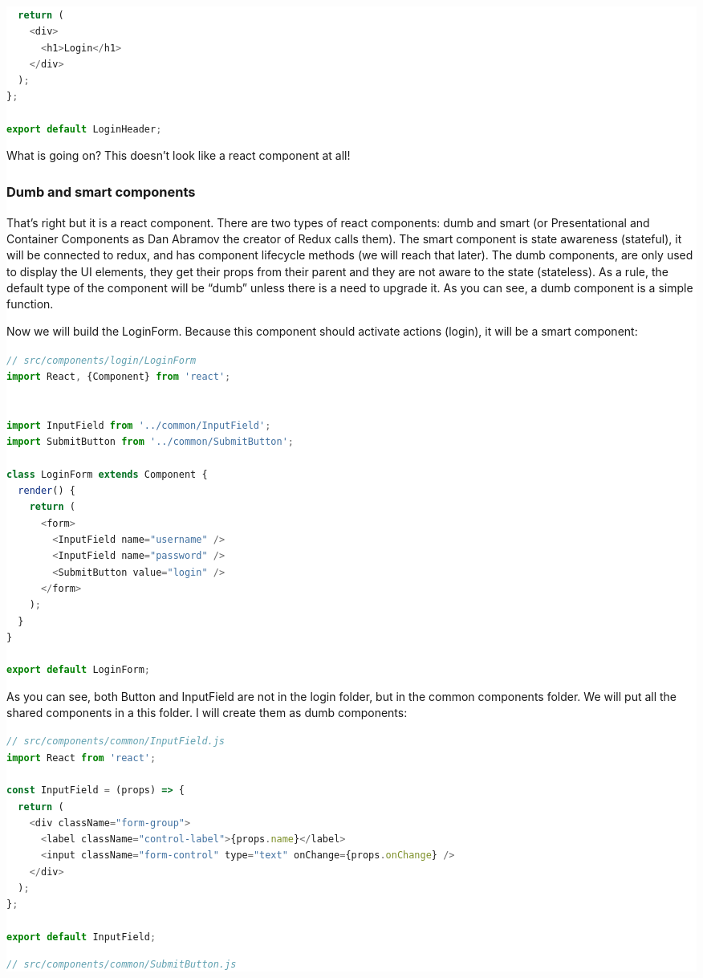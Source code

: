 ```JavaScript
  return (
    <div>
      <h1>Login</h1>
    </div>
  );
};

export default LoginHeader;
```
What is going on? This doesn’t look like a react component at all!

### Dumb and smart components
That’s right but it is a react component. There are two types of react components: dumb and smart (or Presentational and Container Components as Dan Abramov the creator of Redux calls them).
The smart component is state awareness (stateful),  it will be connected to redux, and has component lifecycle methods (we will reach that later). The dumb components, are only used to display the UI elements, they get their props from their parent and they are not aware to the state (stateless). 
As a rule, the default type of the component will be “dumb” unless there is a need to upgrade it. As you can see,  a dumb component is a simple function.

Now we will build the LoginForm. Because this component should activate actions (login), it will be a smart component:
```JavaScript
// src/components/login/LoginForm
import React, {Component} from 'react';


import InputField from '../common/InputField';
import SubmitButton from '../common/SubmitButton';

class LoginForm extends Component {
  render() {
    return (
      <form>
        <InputField name="username" />
        <InputField name="password" />
        <SubmitButton value="login" />
      </form>
    );
  }
}

export default LoginForm;
```
As you can see, both Button and InputField are not in the login folder, but in the common components folder. We will put all the shared components in a this folder.
I will create them as dumb components:
```JavaScript
// src/components/common/InputField.js
import React from 'react';

const InputField = (props) => {
  return (
    <div className="form-group">
      <label className="control-label">{props.name}</label>
      <input className="form-control" type="text" onChange={props.onChange} />
    </div>
  );
};

export default InputField;
```
```JavaScript
// src/components/common/SubmitButton.js
```
